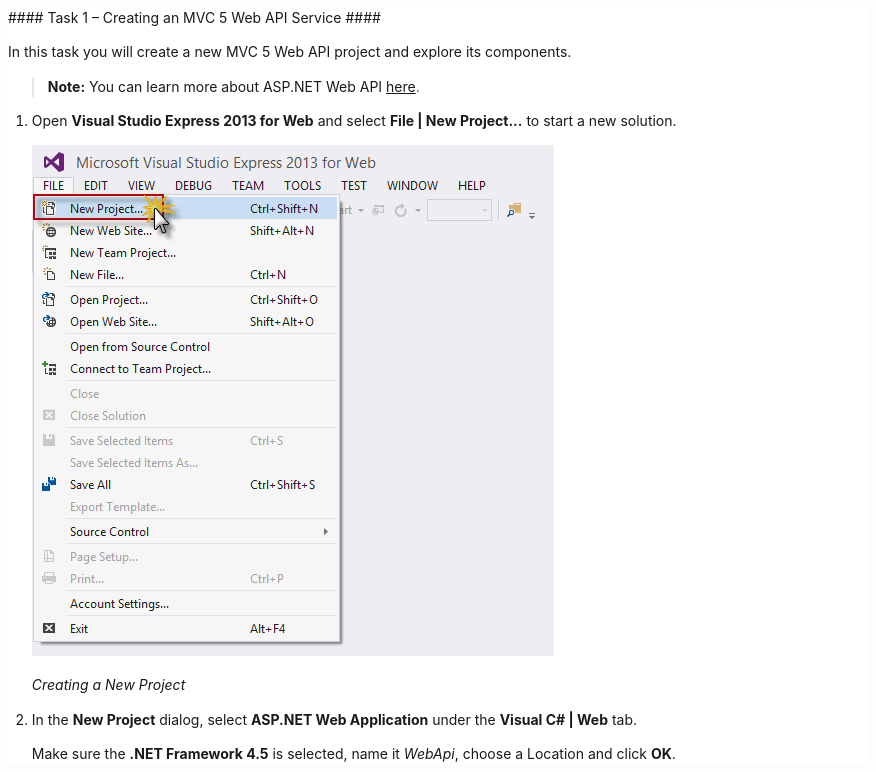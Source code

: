 
<a name="Ex1Task1" />
#### Task 1 – Creating an MVC 5 Web API Service ####

In this task you will create a new MVC 5 Web API project and explore its components. 

>**Note:** You can learn more about ASP.NET Web API  [here](http://www.asp.net/web-api).

1. Open **Visual Studio Express 2013 for Web** and select **File | New Project...** to start a new solution.

	![New Project](Images/new-project.png?raw=true "New Project")

	_Creating a New Project_

1. In the **New Project** dialog, select **ASP.NET Web Application** under the **Visual C# | Web** tab.

	Make sure the **.NET Framework 4.5** is selected, name it _WebApi_, choose a Location and click **OK**.
